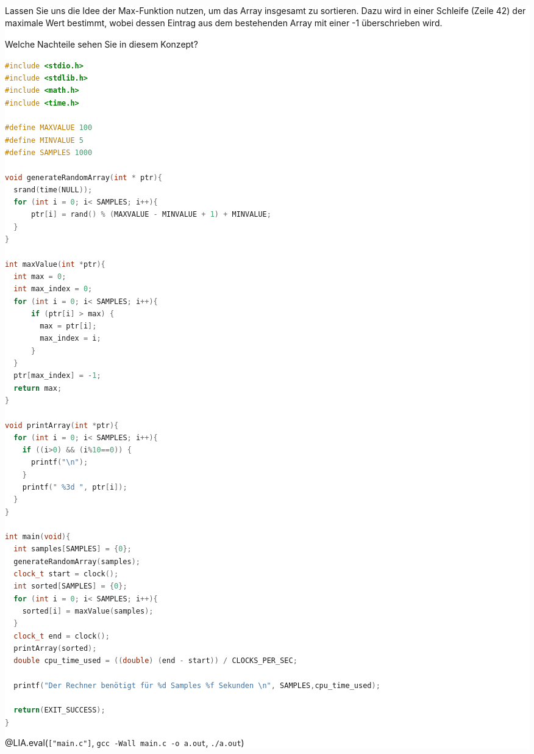 Lassen Sie uns die Idee der Max-Funktion nutzen, um das Array insgesamt zu
sortieren. Dazu wird in einer Schleife (Zeile 42) der maximale Wert bestimmt,
wobei dessen Eintrag aus dem bestehenden Array mit einer -1 überschrieben
wird.

Welche Nachteile sehen Sie in diesem Konzept?

```cpp                     Duration.c
#include <stdio.h>
#include <stdlib.h>
#include <math.h>
#include <time.h>

#define MAXVALUE 100
#define MINVALUE 5
#define SAMPLES 1000

void generateRandomArray(int * ptr){
  srand(time(NULL));
  for (int i = 0; i< SAMPLES; i++){
      ptr[i] = rand() % (MAXVALUE - MINVALUE + 1) + MINVALUE;
  }
}

int maxValue(int *ptr){
  int max = 0;
  int max_index = 0;
  for (int i = 0; i< SAMPLES; i++){
      if (ptr[i] > max) {
        max = ptr[i];
        max_index = i;
      }
  }
  ptr[max_index] = -1;
  return max;
}

void printArray(int *ptr){
  for (int i = 0; i< SAMPLES; i++){
    if ((i>0) && (i%10==0)) {
      printf("\n");
    }
    printf(" %3d ", ptr[i]);
  }
}

int main(void){
  int samples[SAMPLES] = {0};
  generateRandomArray(samples);
  clock_t start = clock();
  int sorted[SAMPLES] = {0};
  for (int i = 0; i< SAMPLES; i++){
    sorted[i] = maxValue(samples);
  }
  clock_t end = clock();
  printArray(sorted);
  double cpu_time_used = ((double) (end - start)) / CLOCKS_PER_SEC;

  printf("Der Rechner benötigt für %d Samples %f Sekunden \n", SAMPLES,cpu_time_used);

  return(EXIT_SUCCESS);
}
```
@LIA.eval(`["main.c"]`, `gcc -Wall main.c -o a.out`, `./a.out`)


[^1]: Anton Kubala, https://wiki.zum.de/wiki/Hauptseite